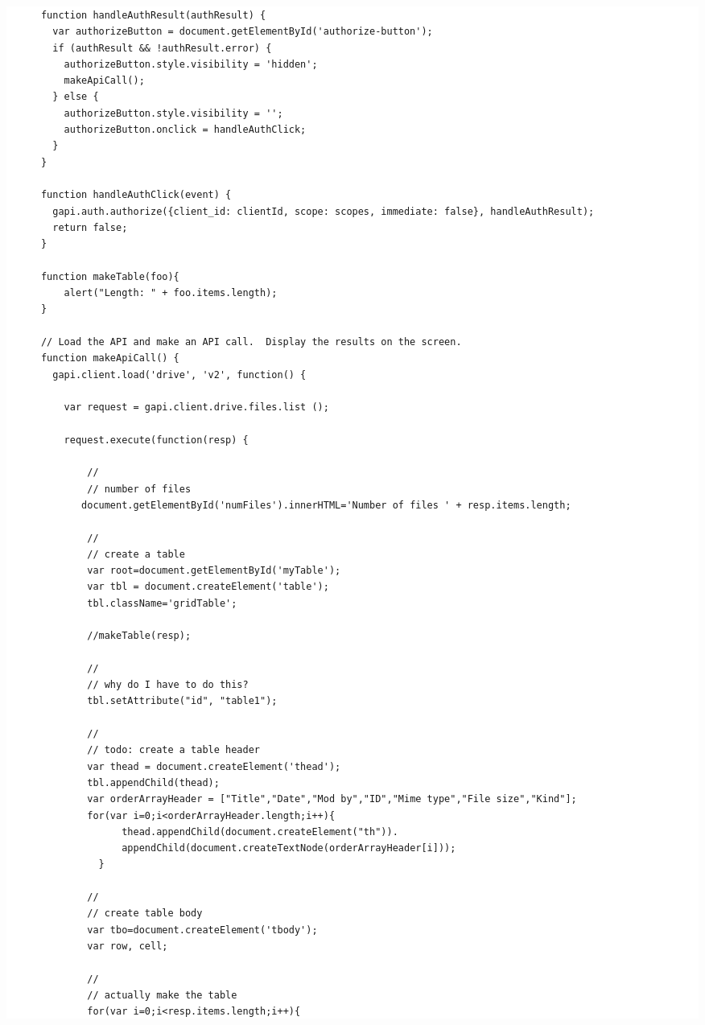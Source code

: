 ```
      function handleAuthResult(authResult) {
        var authorizeButton = document.getElementById('authorize-button');
        if (authResult && !authResult.error) {
          authorizeButton.style.visibility = 'hidden';
          makeApiCall();
        } else {
          authorizeButton.style.visibility = '';
          authorizeButton.onclick = handleAuthClick;
        }
      }

      function handleAuthClick(event) {
        gapi.auth.authorize({client_id: clientId, scope: scopes, immediate: false}, handleAuthResult);
        return false;
      }

      function makeTable(foo){
          alert("Length: " + foo.items.length);
      }

      // Load the API and make an API call.  Display the results on the screen.
      function makeApiCall() {
        gapi.client.load('drive', 'v2', function() {

          var request = gapi.client.drive.files.list ();

          request.execute(function(resp) {

              //
              // number of files
             document.getElementById('numFiles').innerHTML='Number of files ' + resp.items.length;

              //
              // create a table
              var root=document.getElementById('myTable');
              var tbl = document.createElement('table');
              tbl.className='gridTable';

              //makeTable(resp);

              //
              // why do I have to do this?
              tbl.setAttribute("id", "table1");

              //
              // todo: create a table header
              var thead = document.createElement('thead');
              tbl.appendChild(thead);
              var orderArrayHeader = ["Title","Date","Mod by","ID","Mime type","File size","Kind"];
              for(var i=0;i<orderArrayHeader.length;i++){
                    thead.appendChild(document.createElement("th")).
                    appendChild(document.createTextNode(orderArrayHeader[i]));
                }

              //
              // create table body
              var tbo=document.createElement('tbody');
              var row, cell;

              //
              // actually make the table
              for(var i=0;i<resp.items.length;i++){
```